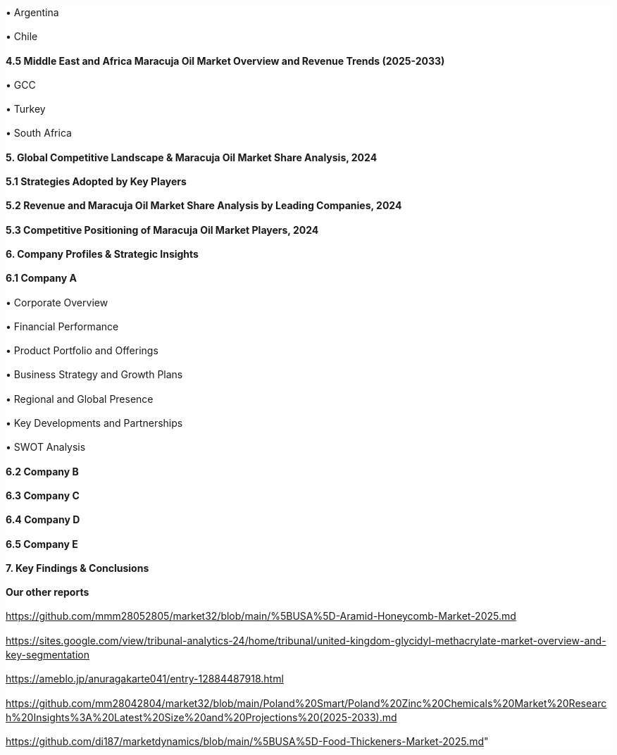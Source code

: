 • Argentina

• Chile

<strong>4.5 Middle East and Africa Maracuja Oil Market Overview and Revenue Trends (2025-2033)</strong>

• GCC

• Turkey

• South Africa

<strong>5. Global Competitive Landscape & Maracuja Oil Market Share Analysis, 2024</strong>

<strong>5.1 Strategies Adopted by Key Players</strong>

<strong>5.2 Revenue and Maracuja Oil Market Share Analysis by Leading Companies, 2024</strong>

<strong>5.3 Competitive Positioning of Maracuja Oil Market Players, 2024</strong>

<strong>6. Company Profiles & Strategic Insights</strong>

<strong>6.1 Company A</strong>

• Corporate Overview

• Financial Performance

• Product Portfolio and Offerings

• Business Strategy and Growth Plans

• Regional and Global Presence

• Key Developments and Partnerships

• SWOT Analysis

<strong>6.2 Company B</strong>

<strong>6.3 Company C</strong>

<strong>6.4 Company D</strong>

<strong>6.5 Company E</strong>

<strong>7. Key Findings & Conclusions</strong>

<strong>Our other reports</strong>

<a href=https://github.com/mmm28052805/market32/blob/main/%5BUSA%5D-Aramid-Honeycomb-Market-2025.md>https://github.com/mmm28052805/market32/blob/main/%5BUSA%5D-Aramid-Honeycomb-Market-2025.md</a>

<a href=https://sites.google.com/view/tribunal-analytics-24/home/tribunal/united-kingdom-glycidyl-methacrylate-market-overview-and-key-segmentation>https://sites.google.com/view/tribunal-analytics-24/home/tribunal/united-kingdom-glycidyl-methacrylate-market-overview-and-key-segmentation</a>

<a href=https://ameblo.jp/anuragakarte041/entry-12884487918.html>https://ameblo.jp/anuragakarte041/entry-12884487918.html</a>

<a href=https://github.com/mm28042804/market32/blob/main/Poland%20Smart/Poland%20Zinc%20Chemicals%20Market%20Research%20Insights%3A%20Latest%20Size%20and%20Projections%20(2025-2033).md>https://github.com/mm28042804/market32/blob/main/Poland%20Smart/Poland%20Zinc%20Chemicals%20Market%20Research%20Insights%3A%20Latest%20Size%20and%20Projections%20(2025-2033).md</a>

<a href=https://github.com/di187/marketdynamics/blob/main/%5BUSA%5D-Food-Thickeners-Market-2025.md>https://github.com/di187/marketdynamics/blob/main/%5BUSA%5D-Food-Thickeners-Market-2025.md</a>"
